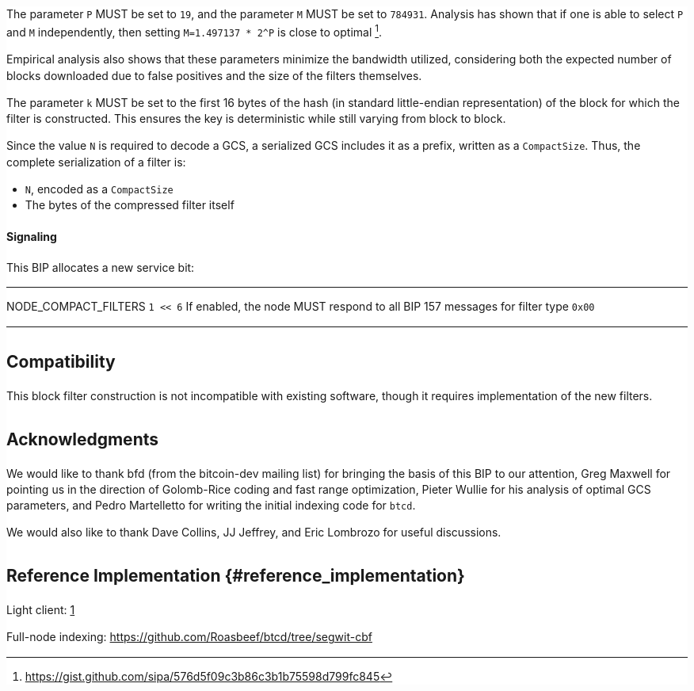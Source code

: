 The parameter `P` MUST be set to `19`, and the parameter `M` MUST be set
to `784931`. Analysis has shown that if one is able to select `P` and
`M` independently, then setting `M=1.497137 * 2^P` is close to optimal
[^7].

Empirical analysis also shows that these parameters minimize the
bandwidth utilized, considering both the expected number of blocks
downloaded due to false positives and the size of the filters
themselves.

The parameter `k` MUST be set to the first 16 bytes of the hash (in
standard little-endian representation) of the block for which the filter
is constructed. This ensures the key is deterministic while still
varying from block to block.

Since the value `N` is required to decode a GCS, a serialized GCS
includes it as a prefix, written as a `CompactSize`. Thus, the complete
serialization of a filter is:

-   `N`, encoded as a `CompactSize`
-   The bytes of the compressed filter itself

#### Signaling

This BIP allocates a new service bit:

---------------------- ---------- ----------------------------------------------------------------------------------
NODE_COMPACT_FILTERS   `1 << 6`   If enabled, the node MUST respond to all BIP 157 messages for filter type `0x00`
---------------------- ---------- ----------------------------------------------------------------------------------

## Compatibility

This block filter construction is not incompatible with existing
software, though it requires implementation of the new filters.

## Acknowledgments

We would like to thank bfd (from the bitcoin-dev mailing list) for
bringing the basis of this BIP to our attention, Greg Maxwell for
pointing us in the direction of Golomb-Rice coding and fast range
optimization, Pieter Wullie for his analysis of optimal GCS parameters,
and Pedro Martelletto for writing the initial indexing code for `btcd`.

We would also like to thank Dave Collins, JJ Jeffrey, and Eric Lombrozo
for useful discussions.

## Reference Implementation {#reference_implementation}

Light client: [1](https://github.com/lightninglabs/neutrino)

Full-node indexing: <https://github.com/Roasbeef/btcd/tree/segwit-cbf>


[^1]: bip-0157.mediawiki
[^2]: <https://gist.github.com/sipa/576d5f09c3b86c3b1b75598d799fc845>
[^3]: <https://lemire.me/blog/2016/06/27/a-fast-alternative-to-the-modulo-reduction/>
[^4]: <https://en.wikipedia.org/wiki/Geometric_distribution>
[^5]: <https://en.wikipedia.org/wiki/Golomb_coding#Rice_coding>
[^6]: <https://github.com/bitcoin/bips/blob/master/bip-0141.mediawiki>
[^7]: <https://gist.github.com/sipa/576d5f09c3b86c3b1b75598d799fc845>
[^8]: <https://en.wikipedia.org/wiki/Accumulator_(cryptography)>
[^9]: <https://arxiv.org/pdf/0804.1845.pdf>